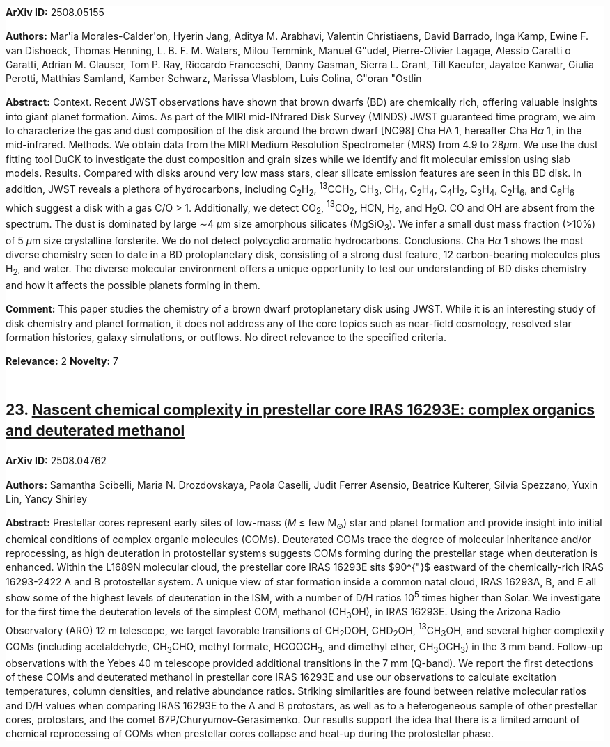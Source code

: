 **ArXiv ID:** 2508.05155

**Authors:** Mar\'ia Morales-Calder\'on, Hyerin Jang, Aditya M. Arabhavi, Valentin Christiaens, David Barrado, Inga Kamp, Ewine F. van Dishoeck, Thomas Henning, L. B. F. M. Waters, Milou Temmink, Manuel G\"udel, Pierre-Olivier Lagage, Alessio Caratti o Garatti, Adrian M. Glauser, Tom P. Ray, Riccardo Franceschi, Danny Gasman, Sierra L. Grant, Till Kaeufer, Jayatee Kanwar, Giulia Perotti, Matthias Samland, Kamber Schwarz, Marissa Vlasblom, Luis Colina, G\"oran \"Ostlin

**Abstract:** Context. Recent JWST observations have shown that brown dwarfs (BD) are chemically rich, offering valuable insights into giant planet formation. Aims. As part of the MIRI mid-INfrared Disk Survey (MINDS) JWST guaranteed time program, we aim to characterize the gas and dust composition of the disk around the brown dwarf [NC98] Cha HA 1, hereafter Cha H$\alpha$ 1, in the mid-infrared. Methods. We obtain data from the MIRI Medium Resolution Spectrometer (MRS) from 4.9 to 28$\mu$m. We use the dust fitting tool DuCK to investigate the dust composition and grain sizes while we identify and fit molecular emission using slab models. Results. Compared with disks around very low mass stars, clear silicate emission features are seen in this BD disk. In addition, JWST reveals a plethora of hydrocarbons, including C$_2$H$_2$, $^{13}$CCH$_2$, CH$_3$, CH$_4$, C$_2$H$_4$, C$_4$H$_2$, C$_3$H$_4$, C$_2$H$_6$, and C$_6$H$_6$ which suggest a disk with a gas C/O > 1. Additionally, we detect CO$_2$, $^{13}$CO$_2$, HCN, H$_2$, and H$_2$O. CO and OH are absent from the spectrum. The dust is dominated by large $\sim$4 $\mu$m size amorphous silicates (MgSiO$_3$). We infer a small dust mass fraction ($>$10$\%$) of 5 $\mu$m size crystalline forsterite. We do not detect polycyclic aromatic hydrocarbons. Conclusions. Cha H$\alpha$ 1 shows the most diverse chemistry seen to date in a BD protoplanetary disk, consisting of a strong dust feature, 12 carbon-bearing molecules plus H$_2$, and water. The diverse molecular environment offers a unique opportunity to test our understanding of BD disks chemistry and how it affects the possible planets forming in them.

**Comment:** This paper studies the chemistry of a brown dwarf protoplanetary disk using JWST. While it is an interesting study of disk chemistry and planet formation, it does not address any of the core topics such as near-field cosmology, resolved star formation histories, galaxy simulations, or outflows. No direct relevance to the specified criteria.

**Relevance:** 2
**Novelty:** 7

---

## 23. [Nascent chemical complexity in prestellar core IRAS 16293E: complex organics and deuterated methanol](https://arxiv.org/abs/2508.04762) <a id="link23"></a>

**ArXiv ID:** 2508.04762

**Authors:** Samantha Scibelli, Maria N. Drozdovskaya, Paola Caselli, Judit Ferrer Asensio, Beatrice Kulterer, Silvia Spezzano, Yuxin Lin, Yancy Shirley

**Abstract:** Prestellar cores represent early sites of low-mass ($M$ $\leq$ few M$_\odot$) star and planet formation and provide insight into initial chemical conditions of complex organic molecules (COMs). Deuterated COMs trace the degree of molecular inheritance and/or reprocessing, as high deuteration in protostellar systems suggests COMs forming during the prestellar stage when deuteration is enhanced. Within the L1689N molecular cloud, the prestellar core IRAS 16293E sits $90^{"}$ eastward of the chemically-rich IRAS 16293-2422 A and B protostellar system. A unique view of star formation inside a common natal cloud, IRAS 16293A, B, and E all show some of the highest levels of deuteration in the ISM, with a number of D/H ratios $10^{5}$ times higher than Solar. We investigate for the first time the deuteration levels of the simplest COM, methanol (CH$_3$OH), in IRAS 16293E. Using the Arizona Radio Observatory (ARO) 12 m telescope, we target favorable transitions of CH$_2$DOH, CHD$_2$OH, $^{13}$CH$_3$OH, and several higher complexity COMs (including acetaldehyde, CH$_3$CHO, methyl formate, HCOOCH$_3$, and dimethyl ether, CH$_3$OCH$_3$) in the 3 mm band. Follow-up observations with the Yebes 40 m telescope provided additional transitions in the 7 mm (Q-band). We report the first detections of these COMs and deuterated methanol in prestellar core IRAS 16293E and use our observations to calculate excitation temperatures, column densities, and relative abundance ratios. Striking similarities are found between relative molecular ratios and D/H values when comparing IRAS 16293E to the A and B protostars, as well as to a heterogeneous sample of other prestellar cores, protostars, and the comet 67P/Churyumov-Gerasimenko. Our results support the idea that there is a limited amount of chemical reprocessing of COMs when prestellar cores collapse and heat-up during the protostellar phase.
